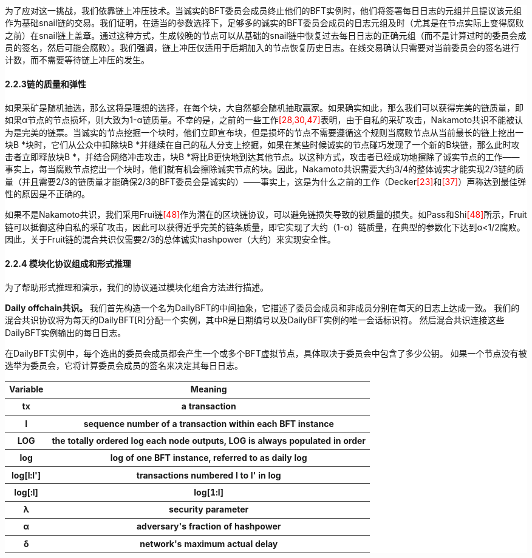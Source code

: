 为了应对这一挑战，我们依靠链上冲压技术。当诚实的BFT委员会成员终止他们的BFT实例时，他们将签署每日日志的元组并且提议该元组作为基础snail链的交易。我们证明，在适当的参数选择下，足够多的诚实的BFT委员会成员的日志元组及时（尤其是在节点实际上变得腐败之前）在snail链上盖章。通过这种方式，生成较晚的节点可以从基础的snail链中恢复过去每日日志的正确元组（而不是计算过时的委员会成员的签名，然后可能会腐败）。我们强调，链上冲压仅适用于后期加入的节点恢复历史日志。在线交易确认只需要对当前委员会的签名进行计数，而不需要等待链上冲压的发生。

#### 2.2.3链的质量和弹性
如果采矿是随机抽选，那么这将是理想的选择，在每个块，大自然都会随机抽取赢家。如果确实如此，那么我们可以获得完美的链质量，即如果α节点的节点损坏，则大致为1-α链质量。不幸的是，之前的一些工作<font color=#FF0000>[28,30,47]</font>表明，由于自私的采矿攻击，Nakamoto共识不能被认为是完美的链票。当诚实的节点挖掘一个块时，他们立即宣布块，但是损坏的节点不需要遵循这个规则当腐败节点从当前最长的链上挖出一块B *块时，它们从公众中扣除块B *并继续在自己的私人分支上挖掘，如果在某些时候诚实的节点碰巧发现了一个新的B块链，那么此时攻击者立即释放块B *，并结合网络冲击攻击，块B *将比B更快地到达其他节点。以这种方式，攻击者已经成功地擦除了诚实节点的工作——事实上，每当腐败节点挖出一个块时，他们就有机会擦除诚实节点的块。因此，Nakamoto共识需要大约3/4的整体诚实才能实现2/3链的质量（并且需要2/3的链质量才能确保2/3的BFT委员会是诚实的）——事实上，这是为什么之前的工作（Decker<font color=#FF0000>[23]</font>和<font color=#FF0000>[37]</font>）声称达到最佳弹性的原因是不正确的。

如果不是Nakamoto共识，我们采用Frui链<font color=#FF0000>[48]</font>作为潜在的区块链协议，可以避免链损失导致的锁质量的损失。如Pass和Shi<font color=#FF0000>[48]</font>所示，Fruit链可以抵御这种自私的采矿攻击，因此可以获得近乎完美的链条质量，即它实现了大约（1-α）链质量，在典型的参数化下达到α<1/2腐败。因此，关于Fruit链的混合共识仅需要2/3的总体诚实hashpower（大约）来实现安全性。

#### 2.2.4 模块化协议组成和形式推理
为了帮助形式推理和演示，我们的协议通过模块化组合方法进行描述。

**Daily offchain共识。** 我们首先构造一个名为DailyBFT的中间抽象，它描述了委员会成员和非成员分别在每天的日志上达成一致。 我们的混合共识协议将为每天的DailyBFT[R]分配一个实例，其中R是日期编号以及DailyBFT实例的唯一会话标识符。 然后混合共识连接这些DailyBFT实例输出的每日日志。

在DailyBFT实例中，每个选出的委员会成员都会产生一个或多个BFT虚拟节点，具体取决于委员会中包含了多少公钥。 如果一个节点没有被选举为委员会，它将计算委员会成员的签名来决定其每日日志。

<table>
        <tr>
            <th>Variable</th>
            <th>Meaning</th>
        </tr>
        <tr>
            <th>tx</th>
            <th>a transaction</th>
        </tr>
        <tr>
            <th>l</th>
            <th>sequence number of a transaction within each BFT instance</th>
        </tr>
        <tr>
            <th>LOG</th>
            <th>the totally ordered log each node outputs, LOG is always populated in order</th>
        </tr>
        <tr>
            <th>log</th>
            <th>log of one BFT instance, referred to as daily log</th>
        </tr>
                <tr>
            <th>log[l:l']</th>
            <th>transactions numbered l to l' in log</th>
        </tr>
                <tr>
            <th>log[:l]</th>
            <th>log[1:l]</th>
        </tr>
                <tr>
            <th>λ</th>
            <th>security parameter</th>
        </tr>
                <tr>
            <th>α</th>
            <th>adversary's fraction of hashpower</th>
        </tr>
              </tr>
                <tr>
            <th>δ</th>
            <th>network's maximum actual delay</th>